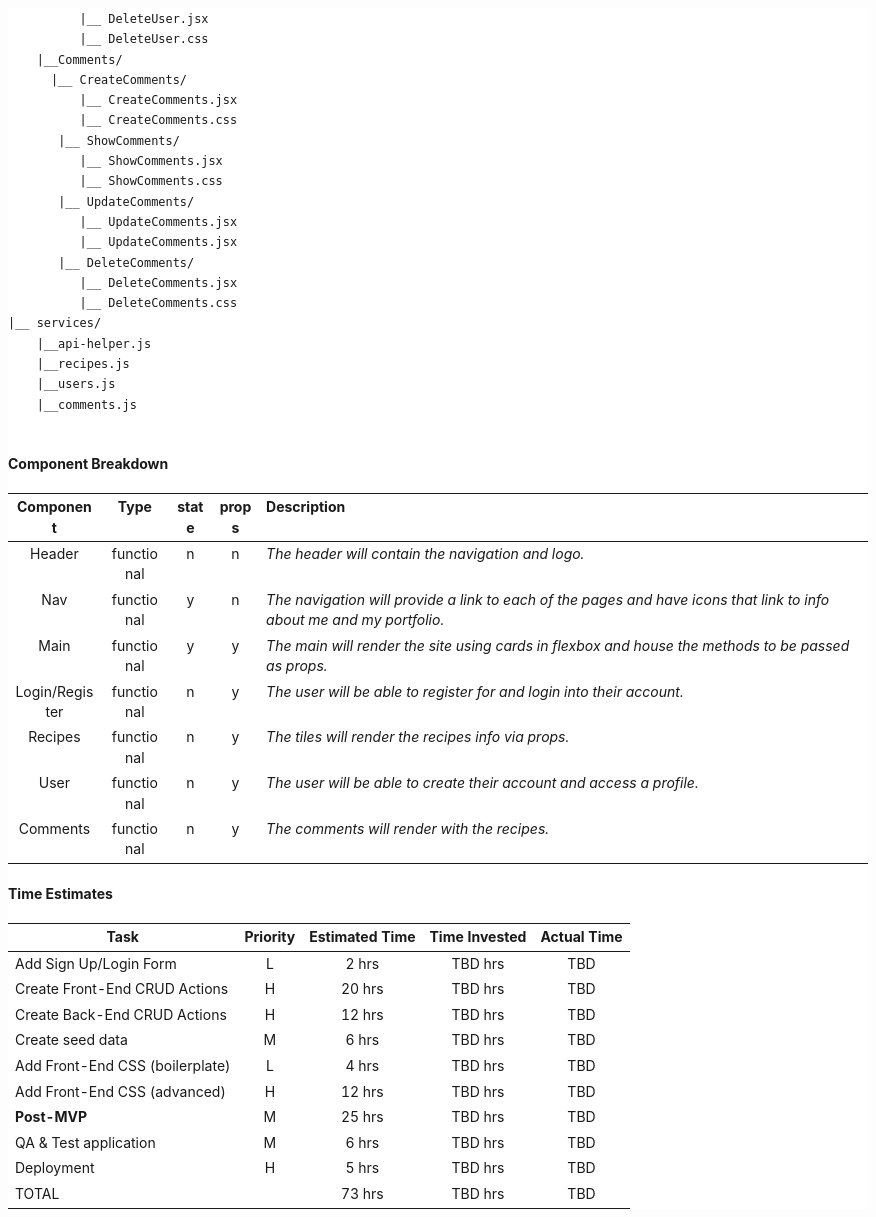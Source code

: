 ```structure
          |__ DeleteUser.jsx
          |__ DeleteUser.css
    |__Comments/
      |__ CreateComments/
          |__ CreateComments.jsx
          |__ CreateComments.css
       |__ ShowComments/
          |__ ShowComments.jsx
          |__ ShowComments.css
       |__ UpdateComments/
          |__ UpdateComments.jsx
          |__ UpdateComments.jsx
       |__ DeleteComments/
          |__ DeleteComments.jsx
          |__ DeleteComments.css
|__ services/
    |__api-helper.js
    |__recipes.js
    |__users.js
    |__comments.js


```

#### Component Breakdown

|   Component    |    Type    | state | props | Description                                                                                                           |
| :------------: | :--------: | :---: | :---: | :-------------------------------------------------------------------------------------------------------------------- |
|     Header     | functional |   n   |   n   | _The header will contain the navigation and logo._                                                                    |
|      Nav       | functional |   y   |   n   | _The navigation will provide a link to each of the pages and have icons that link to info about me and my portfolio._ |
|      Main      | functional |   y   |   y   | _The main will render the site using cards in flexbox and house the methods to be passed as props._                   |
| Login/Register | functional |   n   |   y   | _The user will be able to register for and login into their account._                                                 |
|    Recipes     | functional |   n   |   y   | _The tiles will render the recipes info via props._                                                                   |
|      User      | functional |   n   |   y   | _The user will be able to create their account and access a profile._                                                 |
|    Comments    | functional |   n   |   y   | _The comments will render with the recipes._                                                                          |

#### Time Estimates

| Task                            | Priority | Estimated Time | Time Invested | Actual Time |
| ------------------------------- | :------: | :------------: | :-----------: | :---------: |
| Add Sign Up/Login Form          |    L     |     2 hrs      |    TBD hrs    |     TBD     |
| Create Front-End CRUD Actions   |    H     |     20 hrs     |    TBD hrs    |     TBD     |
| Create Back-End CRUD Actions    |    H     |     12 hrs     |    TBD hrs    |     TBD     |
| Create seed data                |    M     |     6 hrs      |    TBD hrs    |     TBD     |
| Add Front-End CSS (boilerplate) |    L     |     4 hrs      |    TBD hrs    |     TBD     |
| Add Front-End CSS (advanced)    |    H     |     12 hrs     |    TBD hrs    |     TBD     |
| **Post-MVP**                    |    M     |     25 hrs     |    TBD hrs    |     TBD     |
| QA & Test application           |    M     |     6 hrs      |    TBD hrs    |     TBD     |
| Deployment                      |    H     |     5 hrs      |    TBD hrs    |     TBD     |
| TOTAL                           |          |     73 hrs     |    TBD hrs    |     TBD     |
